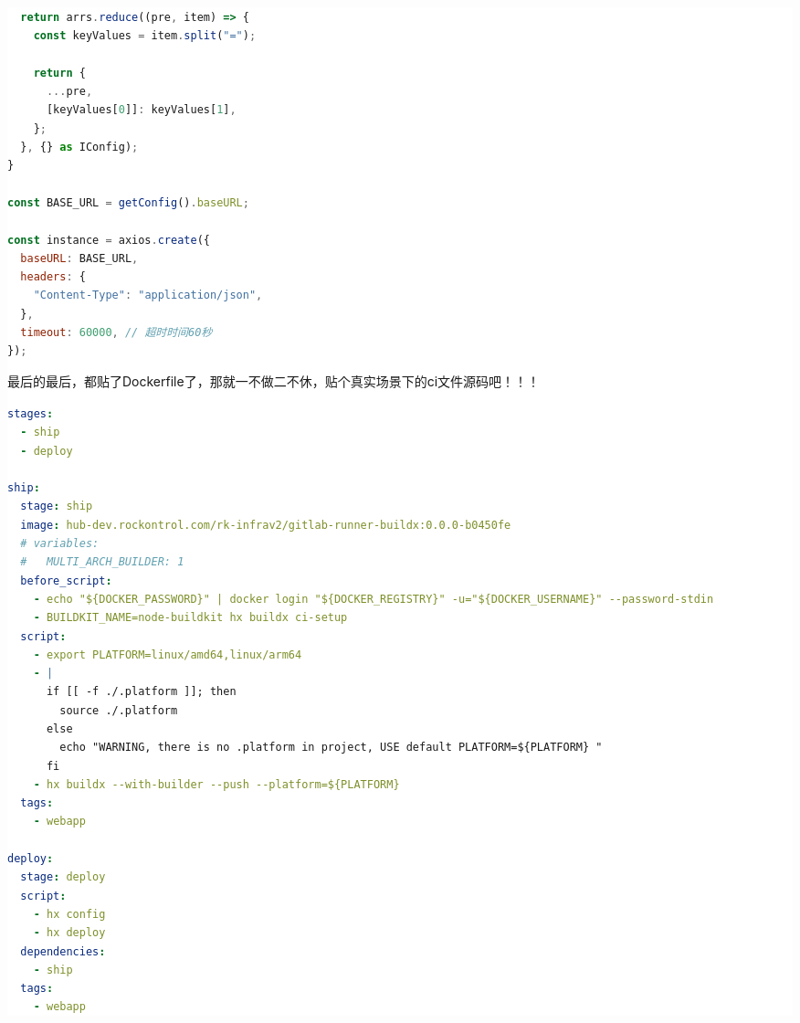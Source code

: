```js
  return arrs.reduce((pre, item) => {
    const keyValues = item.split("=");

    return {
      ...pre,
      [keyValues[0]]: keyValues[1],
    };
  }, {} as IConfig);
}

const BASE_URL = getConfig().baseURL;

const instance = axios.create({
  baseURL: BASE_URL,
  headers: {
    "Content-Type": "application/json",
  },
  timeout: 60000, // 超时时间60秒
});
```

最后的最后，都贴了Dockerfile了，那就一不做二不休，贴个真实场景下的ci文件源码吧！！！
```yml
stages:
  - ship
  - deploy

ship:
  stage: ship
  image: hub-dev.rockontrol.com/rk-infrav2/gitlab-runner-buildx:0.0.0-b0450fe
  # variables:
  #   MULTI_ARCH_BUILDER: 1
  before_script:
    - echo "${DOCKER_PASSWORD}" | docker login "${DOCKER_REGISTRY}" -u="${DOCKER_USERNAME}" --password-stdin
    - BUILDKIT_NAME=node-buildkit hx buildx ci-setup
  script:
    - export PLATFORM=linux/amd64,linux/arm64
    - |
      if [[ -f ./.platform ]]; then
        source ./.platform
      else
        echo "WARNING, there is no .platform in project, USE default PLATFORM=${PLATFORM} "
      fi
    - hx buildx --with-builder --push --platform=${PLATFORM}
  tags:
    - webapp

deploy:
  stage: deploy
  script:
    - hx config
    - hx deploy
  dependencies:
    - ship
  tags:
    - webapp

```
